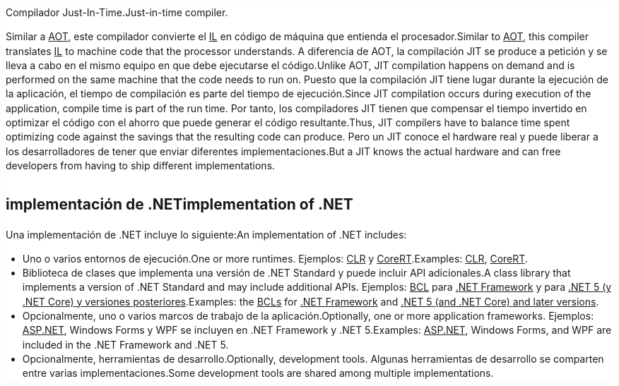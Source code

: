 <span data-ttu-id="491e9-203">Compilador Just-In-Time.</span><span class="sxs-lookup"><span data-stu-id="491e9-203">Just-in-time compiler.</span></span>

<span data-ttu-id="491e9-204">Similar a [AOT](#aot), este compilador convierte el [IL](#il) en código de máquina que entienda el procesador.</span><span class="sxs-lookup"><span data-stu-id="491e9-204">Similar to [AOT](#aot), this compiler translates [IL](#il) to machine code that the processor understands.</span></span> <span data-ttu-id="491e9-205">A diferencia de AOT, la compilación JIT se produce a petición y se lleva a cabo en el mismo equipo en que debe ejecutarse el código.</span><span class="sxs-lookup"><span data-stu-id="491e9-205">Unlike AOT, JIT compilation happens on demand and is performed on the same machine that the code needs to run on.</span></span> <span data-ttu-id="491e9-206">Puesto que la compilación JIT tiene lugar durante la ejecución de la aplicación, el tiempo de compilación es parte del tiempo de ejecución.</span><span class="sxs-lookup"><span data-stu-id="491e9-206">Since JIT compilation occurs during execution of the application, compile time is part of the run time.</span></span> <span data-ttu-id="491e9-207">Por tanto, los compiladores JIT tienen que compensar el tiempo invertido en optimizar el código con el ahorro que puede generar el código resultante.</span><span class="sxs-lookup"><span data-stu-id="491e9-207">Thus, JIT compilers have to balance time spent optimizing code against the savings that the resulting code can produce.</span></span> <span data-ttu-id="491e9-208">Pero un JIT conoce el hardware real y puede liberar a los desarrolladores de tener que enviar diferentes implementaciones.</span><span class="sxs-lookup"><span data-stu-id="491e9-208">But a JIT knows the actual hardware and can free developers from having to ship different implementations.</span></span>

## <a name="implementation-of-net"></a><span data-ttu-id="491e9-209">implementación de .NET</span><span class="sxs-lookup"><span data-stu-id="491e9-209">implementation of .NET</span></span>

<span data-ttu-id="491e9-210">Una implementación de .NET incluye lo siguiente:</span><span class="sxs-lookup"><span data-stu-id="491e9-210">An implementation of .NET includes:</span></span>

- <span data-ttu-id="491e9-211">Uno o varios entornos de ejecución.</span><span class="sxs-lookup"><span data-stu-id="491e9-211">One or more runtimes.</span></span> <span data-ttu-id="491e9-212">Ejemplos: [CLR](#clr) y [CoreRT](#corert).</span><span class="sxs-lookup"><span data-stu-id="491e9-212">Examples: [CLR](#clr), [CoreRT](#corert).</span></span>
- <span data-ttu-id="491e9-213">Biblioteca de clases que implementa una versión de .NET Standard y puede incluir API adicionales.</span><span class="sxs-lookup"><span data-stu-id="491e9-213">A class library that implements a version of .NET Standard and may include additional APIs.</span></span> <span data-ttu-id="491e9-214">Ejemplos: [BCL](#bcl) para [.NET Framework](#net-framework) y para [.NET 5 (y .NET Core) y versiones posteriores](#net-5-and-later-versions).</span><span class="sxs-lookup"><span data-stu-id="491e9-214">Examples: the [BCLs](#bcl) for [.NET Framework](#net-framework) and [.NET 5 (and .NET Core) and later versions](#net-5-and-later-versions).</span></span>
- <span data-ttu-id="491e9-215">Opcionalmente, uno o varios marcos de trabajo de la aplicación.</span><span class="sxs-lookup"><span data-stu-id="491e9-215">Optionally, one or more application frameworks.</span></span> <span data-ttu-id="491e9-216">Ejemplos: [ASP.NET](#aspnet), Windows Forms y WPF se incluyen en .NET Framework y .NET 5.</span><span class="sxs-lookup"><span data-stu-id="491e9-216">Examples: [ASP.NET](#aspnet), Windows Forms, and WPF are included in the .NET Framework and .NET 5.</span></span>
- <span data-ttu-id="491e9-217">Opcionalmente, herramientas de desarrollo.</span><span class="sxs-lookup"><span data-stu-id="491e9-217">Optionally, development tools.</span></span> <span data-ttu-id="491e9-218">Algunas herramientas de desarrollo se comparten entre varias implementaciones.</span><span class="sxs-lookup"><span data-stu-id="491e9-218">Some development tools are shared among multiple implementations.</span></span>
